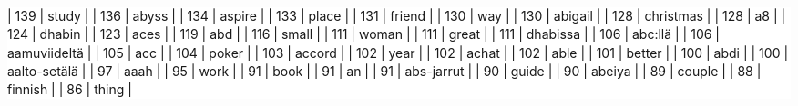 | 139 | study |
| 136 | abyss |
| 134 | aspire |
| 133 | place |
| 131 | friend |
| 130 | way |
| 130 | abigail |
| 128 | christmas |
| 128 | a8 |
| 124 | dhabin |
| 123 | aces |
| 119 | abd |
| 116 | small |
| 111 | woman |
| 111 | great |
| 111 | dhabissa |
| 106 | abc:llä |
| 106 | aamuviideltä |
| 105 | acc |
| 104 | poker |
| 103 | accord |
| 102 | year |
| 102 | achat |
| 102 | able |
| 101 | better |
| 100 | abdi |
| 100 | aalto-setälä |
| 97 | aaah |
| 95 | work |
| 91 | book |
| 91 | an |
| 91 | abs-jarrut |
| 90 | guide |
| 90 | abeiya |
| 89 | couple |
| 88 | finnish |
| 86 | thing |
